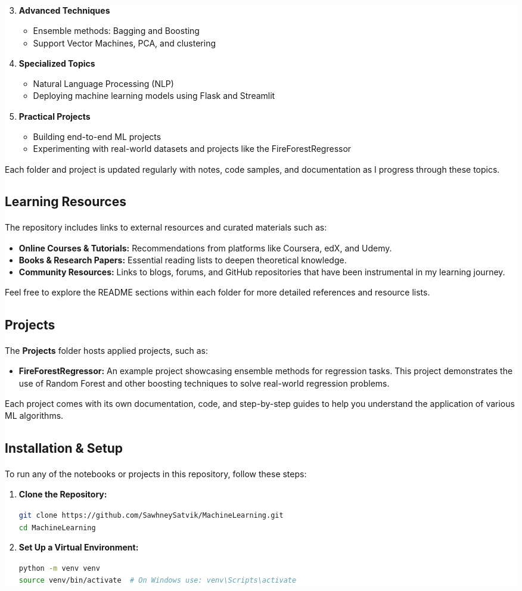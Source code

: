 3. **Advanced Techniques**

   - Ensemble methods: Bagging and Boosting
   - Support Vector Machines, PCA, and clustering

4. **Specialized Topics**

   - Natural Language Processing (NLP)
   - Deploying machine learning models using Flask and Streamlit

5. **Practical Projects**
   - Building end-to-end ML projects
   - Experimenting with real-world datasets and projects like the FireForestRegressor

Each folder and project is updated regularly with notes, code samples, and documentation as I progress through these topics.

## Learning Resources

The repository includes links to external resources and curated materials such as:

- **Online Courses & Tutorials:** Recommendations from platforms like Coursera, edX, and Udemy.
- **Books & Research Papers:** Essential reading lists to deepen theoretical knowledge.
- **Community Resources:** Links to blogs, forums, and GitHub repositories that have been instrumental in my learning journey.

Feel free to explore the README sections within each folder for more detailed references and resource lists.

## Projects

The **Projects** folder hosts applied projects, such as:

- **FireForestRegressor:** An example project showcasing ensemble methods for regression tasks. This project demonstrates the use of Random Forest and other boosting techniques to solve real-world regression problems.

Each project comes with its own documentation, code, and step-by-step guides to help you understand the application of various ML algorithms.

## Installation & Setup

To run any of the notebooks or projects in this repository, follow these steps:

1. **Clone the Repository:**

   ```bash
   git clone https://github.com/SawhneySatvik/MachineLearning.git
   cd MachineLearning
   ```

2. **Set Up a Virtual Environment:**

   ```bash
   python -m venv venv
   source venv/bin/activate  # On Windows use: venv\Scripts\activate
   ```
